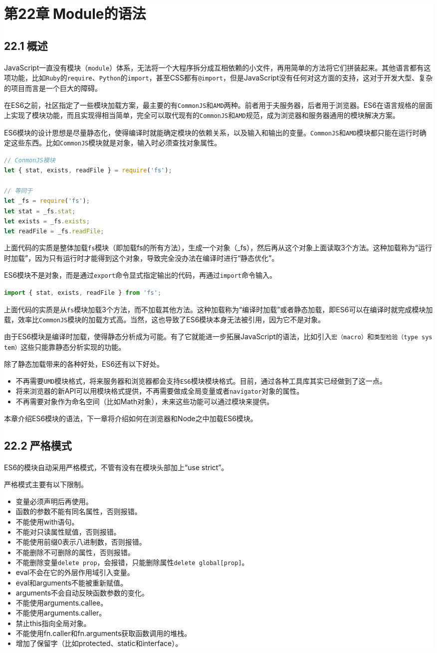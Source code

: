 # 第22章 Module的语法

## 22.1 概述
JavaScript一直没有模块（`module`）体系，无法将一个大程序拆分成互相依赖的小文件，再用简单的方法将它们拼装起来。其他语言都有这项功能，比如`Ruby`的`require`、`Python`的`import`，甚至CSS都有`@import`，但是JavaScript没有任何对这方面的支持，这对于开发大型、复杂的项目而言是一个巨大的障碍。

在ES6之前，社区指定了一些模块加载方案，最主要的有`CommonJS`和`AMD`两种。前者用于夫服务器，后者用于浏览器。ES6在语言规格的层面上实现了模块功能，而且实现得相当简单，完全可以取代现有的`CommonJS`和`AMD`规范，成为浏览器和服务器通用的模块解决方案。

ES6模块的设计思想是尽量静态化，使得编译时就能确定模块的依赖关系，以及输入和输出的变量。`CommonJS`和`AMD`模块都只能在运行时确定这些东西。比如`CommonJS`模块就是对象，输入时必须查找对象属性。
```js
// ConmonJS模块
let { stat, exists, readFile } = require('fs');

// 等同于
let _fs = require('fs');
let stat = _fs.stat;
let exists = _fs.exists;
let readFile = _fs.readFile;
```
上面代码的实质是整体加载`fs`模块（即加载fs的所有方法），生成一个对象（_fs），然后再从这个对象上面读取3个方法。这种加载称为“运行时加载”，因为只有运行时才能得到这个对象，导致完全没办法在编译时进行“静态优化”。

ES6模块不是对象，而是通过`export`命令显式指定输出的代码，再通过`import`命令输入。
```js
import { stat, exists, readFile } from 'fs';
```
上面代码的实质是从`fs`模块加载3个方法，而不加载其他方法。这种加载称为“编译时加载”或者静态加载，即ES6可以在编译时就完成模块加载，效率比`CommonJS`模块的加载方式高。当然，这也导致了ES6模块本身无法被引用，因为它不是对象。

由于ES6模块是编译时加载，使得静态分析成为可能。有了它就能进一步拓展JavaScript的语法，比如引入`宏（macro）`和`类型检验（type system）`这些只能靠静态分析实现的功能。

除了静态加载带来的各种好处，ES6还有以下好处。
- 不再需要`UMD`模块格式，将来服务器和浏览器都会支持`ES6`模块模块格式。目前，通过各种工具库其实已经做到了这一点。
- 将来浏览器的新API可以用模块格式提供，不再需要做成全局变量或者`navigator`对象的属性。
- 不再需要对象作为命名空间（比如Math对象），未来这些功能可以通过模块来提供。

本章介绍ES6模块的语法，下一章将介绍如何在浏览器和Node之中加载ES6模块。

## 22.2 严格模式
ES6的模块自动采用严格模式，不管有没有在模块头部加上“use strict”。

严格模式主要有以下限制。

- 变量必须声明后再使用。
- 函数的参数不能有同名属性，否则报错。
- 不能使用with语句。
- 不能对只读属性赋值，否则报错。
- 不能使用前缀0表示八进制数，否则报错。
- 不能删除不可删除的属性，否则报错。
- 不能删除变量`delete prop`，会报错，只能删除属性`delete global[prop]`。
- eval不会在它的外层作用域引入变量。
- eval和arguments不能被重新赋值。
- arguments不会自动反映函数参数的变化。
- 不能使用arguments.callee。
- 不能使用arguments.caller。
- 禁止this指向全局对象。
- 不能使用fn.caller和fn.arguments获取函数调用的堆栈。
- 增加了保留字（比如protected、static和interface）。
